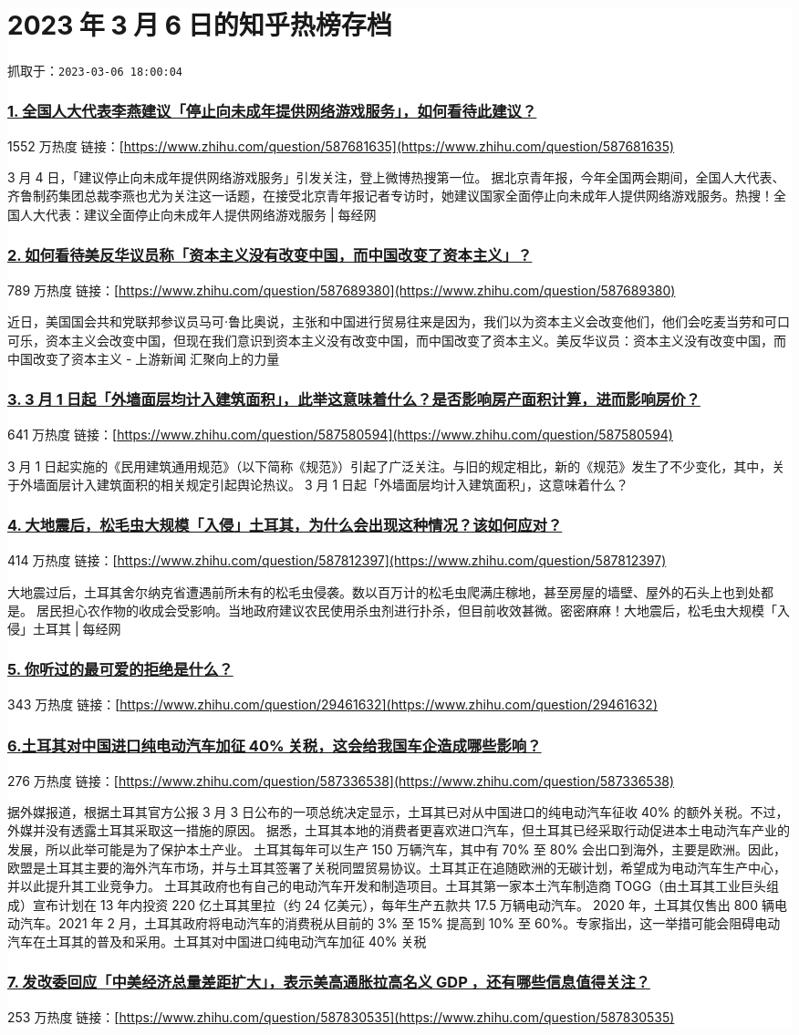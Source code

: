 # 2023 年 3 月 6 日的知乎热榜存档

抓取于：`2023-03-06 18:00:04`

### [1. 全国人大代表李燕建议「停止向未成年提供网络游戏服务」，如何看待此建议？](https://www.zhihu.com/question/587681635)
1552 万热度 链接：[https://www.zhihu.com/question/587681635](https://www.zhihu.com/question/587681635)

3 月 4 日，「建议停止向未成年提供网络游戏服务」引发关注，登上微博热搜第一位。 据北京青年报，今年全国两会期间，全国人大代表、齐鲁制药集团总裁李燕也尤为关注这一话题，在接受北京青年报记者专访时，她建议国家全面停止向未成年人提供网络游戏服务。热搜！全国人大代表：建议全面停止向未成年人提供网络游戏服务 | 每经网

### [2. 如何看待美反华议员称「资本主义没有改变中国，而中国改变了资本主义」？](https://www.zhihu.com/question/587689380)
789 万热度 链接：[https://www.zhihu.com/question/587689380](https://www.zhihu.com/question/587689380)

近日，美国国会共和党联邦参议员马可·鲁比奥说，主张和中国进行贸易往来是因为，我们以为资本主义会改变他们，他们会吃麦当劳和可口可乐，资本主义会改变中国，但现在我们意识到资本主义没有改变中国，而中国改变了资本主义。美反华议员：资本主义没有改变中国，而中国改变了资本主义 - 上游新闻 汇聚向上的力量

### [3. 3 月 1 日起「外墙面层均计入建筑面积」，此举这意味着什么？是否影响房产面积计算，进而影响房价？](https://www.zhihu.com/question/587580594)
641 万热度 链接：[https://www.zhihu.com/question/587580594](https://www.zhihu.com/question/587580594)

3 月 1 日起实施的《民用建筑通用规范》（以下简称《规范》）引起了广泛关注。与旧的规定相比，新的《规范》发生了不少变化，其中，关于外墙面层计入建筑面积的相关规定引起舆论热议。 3 月 1 日起「外墙面层均计入建筑面积」，这意味着什么？

### [4. 大地震后，松毛虫大规模「入侵」土耳其，为什么会出现这种情况？该如何应对？](https://www.zhihu.com/question/587812397)
414 万热度 链接：[https://www.zhihu.com/question/587812397](https://www.zhihu.com/question/587812397)

大地震过后，土耳其舍尔纳克省遭遇前所未有的松毛虫侵袭。数以百万计的松毛虫爬满庄稼地，甚至房屋的墙壁、屋外的石头上也到处都是。 居民担心农作物的收成会受影响。当地政府建议农民使用杀虫剂进行扑杀，但目前收效甚微。密密麻麻！大地震后，松毛虫大规模「入侵」土耳其 | 每经网

### [5. 你听过的最可爱的拒绝是什么？](https://www.zhihu.com/question/29461632)
343 万热度 链接：[https://www.zhihu.com/question/29461632](https://www.zhihu.com/question/29461632)



### [6. ​土耳其对中国进口纯电动汽车加征 40% 关税，这会给我国车企造成哪些影响？](https://www.zhihu.com/question/587336538)
276 万热度 链接：[https://www.zhihu.com/question/587336538](https://www.zhihu.com/question/587336538)

据外媒报道，根据土耳其官方公报 3 月 3 日公布的一项总统决定显示，土耳其已对从中国进口的纯电动汽车征收 40% 的额外关税。不过，外媒并没有透露土耳其采取这一措施的原因。 据悉，土耳其本地的消费者更喜欢进口汽车，但土耳其已经采取行动促进本土电动汽车产业的发展，所以此举可能是为了保护本土产业。 土耳其每年可以生产 150 万辆汽车，其中有 70% 至 80% 会出口到海外，主要是欧洲。因此，欧盟是土耳其主要的海外汽车市场，并与土耳其签署了关税同盟贸易协议。土耳其正在追随欧洲的无碳计划，希望成为电动汽车生产中心，并以此提升其工业竞争力。 土耳其政府也有自己的电动汽车开发和制造项目。土耳其第一家本土汽车制造商 TOGG（由土耳其工业巨头组成）宣布计划在 13 年内投资 220 亿土耳其里拉（约 24 亿美元），每年生产五款共 17.5 万辆电动汽车。 2020 年，土耳其仅售出 800 辆电动汽车。2021 年 2 月，土耳其政府将电动汽车的消费税从目前的 3% 至 15% 提高到 10% 至 60%。专家指出，这一举措可能会阻碍电动汽车在土耳其的普及和采用。​土耳其对中国进口纯电动汽车加征 40% 关税

### [7. 发改委回应「中美经济总量差距扩大」，表示美高通胀拉高名义 GDP ，还有哪些信息值得关注？](https://www.zhihu.com/question/587830535)
253 万热度 链接：[https://www.zhihu.com/question/587830535](https://www.zhihu.com/question/587830535)
